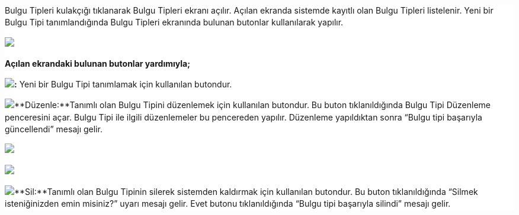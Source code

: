 Bulgu Tipleri kulakçığı tıklanarak Bulgu Tipleri ekranı açılır. Açılan ekranda sistemde kayıtlı olan Bulgu Tipleri listelenir. Yeni bir Bulgu Tipi tanımlandığında Bulgu Tipleri ekranında bulunan butonlar kullanılarak yapılır.

![](https://docsbimser.blob.core.windows.net/imagecontainer/auto-upload0e1fa842-c188-4d11-8938-f94f427a631f)

**Açılan ekrandaki bulunan butonlar yardımıyla;**

![](https://docsbimser.blob.core.windows.net/imagecontainer/auto-upload49dfb813-49e3-40a4-b0c0-1f9f6f0fba81)**:** Yeni bir Bulgu Tipi tanımlamak için kullanılan butondur.

![](https://docsbimser.blob.core.windows.net/imagecontainer/auto-uploadf1017130-6f5c-48fd-b742-150cb77f55ac)**Düzenle:**Tanımlı olan Bulgu Tipini düzenlemek için kullanılan butondur. Bu buton tıklanıldığında Bulgu Tipi Düzenleme penceresini açar. Bulgu Tipi ile ilgili düzenlemeler bu pencereden yapılır. Düzenleme yapıldıktan sonra “Bulgu tipi başarıyla güncellendi” mesajı gelir.

![](https://docsbimser.blob.core.windows.net/imagecontainer/auto-upload3e68948d-ac97-4fe6-992b-989c0811cb63)

![](https://docsbimser.blob.core.windows.net/imagecontainer/auto-uploadf847e307-e8db-4788-9de3-a450c62b20ce)

![](https://docsbimser.blob.core.windows.net/imagecontainer/auto-upload9211ec54-920e-4363-acbc-dd41779c4c43)**Sil:**Tanımlı olan Bulgu Tipinin silerek sistemden kaldırmak için kullanılan butondur. Bu buton tıklanıldığında “Silmek isteniğinizden emin misiniz?” uyarı mesajı gelir. Evet butonu tıklanıldığında “Bulgu tipi başarıyla silindi” mesajı gelir.

